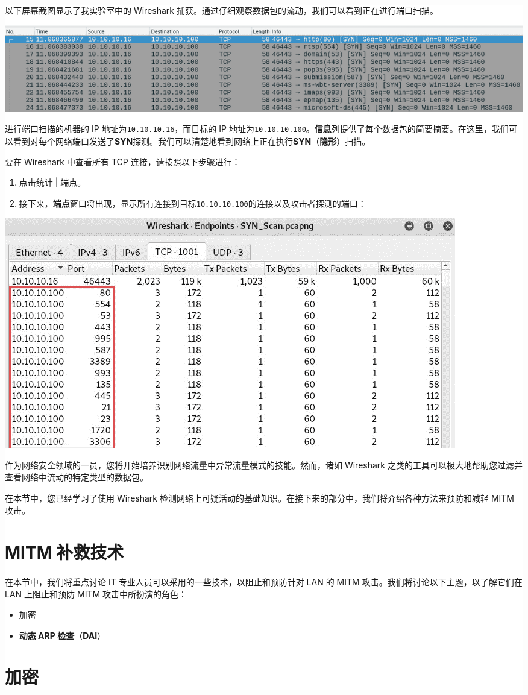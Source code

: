 以下屏幕截图显示了我实验室中的 Wireshark 捕获。通过仔细观察数据包的流动，我们可以看到正在进行端口扫描。

![](img/05e6918d-a93a-42c3-a9d2-acfd9b6dc61e.png)

进行端口扫描的机器的 IP 地址为`10.10.10.16`，而目标的 IP 地址为`10.10.10.100`。**信息**列提供了每个数据包的简要摘要。在这里，我们可以看到对每个网络端口发送了**SYN**探测。我们可以清楚地看到网络上正在执行**SYN**（**隐形**）扫描。

要在 Wireshark 中查看所有 TCP 连接，请按照以下步骤进行：

1.  点击统计 | 端点。

1.  接下来，**端点**窗口将出现，显示所有连接到目标`10.10.10.100`的连接以及攻击者探测的端口：

![](img/6b5262ae-ca05-4515-a28f-d6755ba4db98.png)

作为网络安全领域的一员，您将开始培养识别网络流量中异常流量模式的技能。然而，诸如 Wireshark 之类的工具可以极大地帮助您过滤并查看网络中流动的特定类型的数据包。

在本节中，您已经学习了使用 Wireshark 检测网络上可疑活动的基础知识。在接下来的部分中，我们将介绍各种方法来预防和减轻 MITM 攻击。

# MITM 补救技术

在本节中，我们将重点讨论 IT 专业人员可以采用的一些技术，以阻止和预防针对 LAN 的 MITM 攻击。我们将讨论以下主题，以了解它们在 LAN 上阻止和预防 MITM 攻击中所扮演的角色：

+   加密

+   **动态 ARP 检查**（**DAI**）

# 加密
